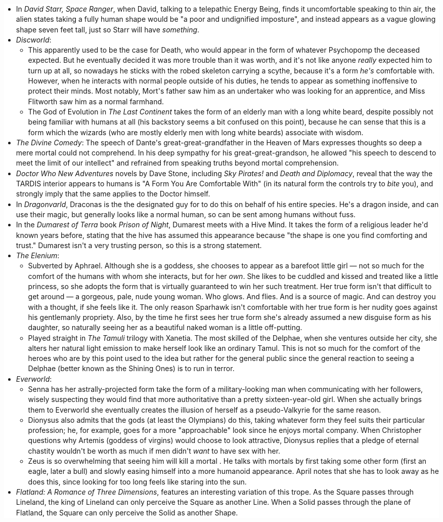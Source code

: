 -   In _David Starr, Space Ranger_, when David, talking to a telepathic Energy Being, finds it uncomfortable speaking to thin air, the alien states taking a fully human shape would be "a poor and undignified imposture", and instead appears as a vague glowing shape seven feet tall, just so Starr will have _something_.
-   _Discworld_:
    -   This apparently used to be the case for Death, who would appear in the form of whatever Psychopomp the deceased expected. But he eventually decided it was more trouble than it was worth, and it's not like anyone _really_ expected him to turn up at all, so nowadays he sticks with the robed skeleton carrying a scythe, because it's a form _he's_ comfortable with. However, when he interacts with normal people outside of his duties, he tends to appear as something inoffensive to protect their minds. Most notably, Mort's father saw him as an undertaker who was looking for an apprentice, and Miss Flitworth saw him as a normal farmhand.
    -   The God of Evolution in _The Last Continent_ takes the form of an elderly man with a long white beard, despite possibly not being familiar with humans at all (his backstory seems a bit confused on this point), because he can sense that this is a form which the wizards (who are mostly elderly men with long white beards) associate with wisdom.
-   _The Divine Comedy_: The speech of Dante's great-great-grandfather in the Heaven of Mars expresses thoughts so deep a mere mortal could not comprehend. In his deep sympathy for his great-great-grandson, he allowed "his speech to descend to meet the limit of our intellect" and refrained from speaking truths beyond mortal comprehension.
-   _Doctor Who New Adventures_ novels by Dave Stone, including _Sky Pirates!_ and _Death and Diplomacy_, reveal that the way the TARDIS interior appears to humans is "A Form You Are Comfortable With" (in its natural form the controls try to _bite_ you), and strongly imply that the same applies to the Doctor himself.
-   In _Dragonvarld_, Draconas is the the designated guy for to do this on behalf of his entire species. He's a dragon inside, and can use their magic, but generally looks like a normal human, so can be sent among humans without fuss.
-   In the _Dumarest of Terra_ book _Prison of Night_, Dumarest meets with a Hive Mind. It takes the form of a religious leader he'd known years before, stating that the hive has assumed this appearance because "the shape is one you find comforting and trust." Dumarest isn't a very trusting person, so this is a strong statement.
-   _The Elenium_:
    -   Subverted by Aphrael. Although she is a goddess, she chooses to appear as a barefoot little girl — not so much for the comfort of the humans with whom she interacts, but for her _own_. She likes to be cuddled and kissed and treated like a little princess, so she adopts the form that is virtually guaranteed to win her such treatment. Her true form isn't that difficult to get around — a gorgeous, pale, nude young woman. Who glows. And flies. And is a source of magic. And can destroy you with a thought, if she feels like it. The only reason Sparhawk isn't comfortable with her true form is her nudity goes against his gentlemanly propriety. Also, by the time he first sees her true form she's already assumed a new disguise form as his daughter, so naturally seeing her as a beautiful naked woman is a little off-putting.
    -   Played straight in _The Tamuli_ trilogy with Xanetia. The most skilled of the Delphae, when she ventures outside her city, she alters her natural light emission to make herself look like an ordinary Tamul. This is not so much for the comfort of the heroes who are by this point used to the idea but rather for the general public since the general reaction to seeing a Delphae (better known as the Shining Ones) is to run in terror.
-   _Everworld_:
    -   Senna has her astrally-projected form take the form of a military-looking man when communicating with her followers, wisely suspecting they would find that more authoritative than a pretty sixteen-year-old girl. When she actually brings them to Everworld she eventually creates the illusion of herself as a pseudo-Valkyrie for the same reason.
    -   Dionysus also admits that the gods (at least the Olympians) do this, taking whatever form they feel suits their particular profession; he, for example, goes for a more "approachable" look since he enjoys mortal company. When Christopher questions why Artemis (goddess of virgins) would choose to look attractive, Dionysus replies that a pledge of eternal chastity wouldn't be worth as much if men didn't _want_ to have sex with her.
    -   Zeus is so overwhelming that seeing him will kill a mortal . He talks with mortals by first taking some other form (first an eagle, later a bull) and slowly easing himself into a more humanoid appearance. April notes that she has to look away as he does this, since looking for too long feels like staring into the sun.
-   _Flatland: A Romance of Three Dimensions_, features an interesting variation of this trope. As the Square passes through Lineland, the king of Lineland can only perceive the Square as another Line. When a Solid passes through the plane of Flatland, the Square can only perceive the Solid as another Shape.